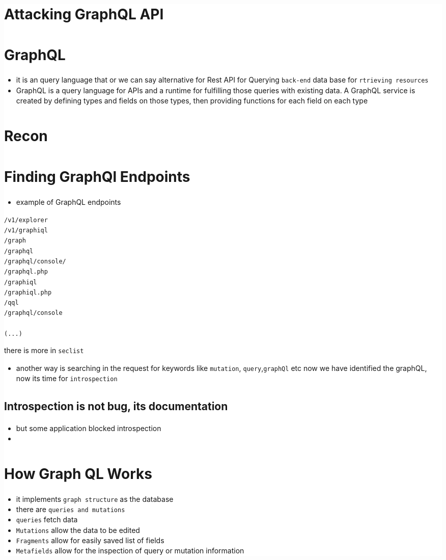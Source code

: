 # Attacking GraphQL API

# GraphQL

- it is an query language that or we can say alternative for Rest API for Querying `back-end` data base for `rtrieving resources`
- GraphQL is a query language for APIs and a runtime for fulfilling those queries with existing data. A GraphQL service is created by defining types and fields on those types, then providing functions for each field on each type

# Recon

# Finding GraphQl Endpoints

- example of GraphQL endpoints

```
/v1/explorer
/v1/graphiql
/graph
/graphql
/graphql/console/
/graphql.php
/graphiql
/graphiql.php
/qql
/graphql/console

(...)

```

there is more in `seclist`

- another way is searching in the request for keywords like `mutation`, `query`,`graphQl` etc
now we have identified the graphQL, now its time for `introspection`

## Introspection is not bug, its documentation

- but some application blocked introspection
- 

# How Graph QL Works

- it implements `graph structure` as the database
- there are `queries and mutations`
- `queries` fetch data
- `Mutations` allow the data to be edited
- `Fragments` allow for easily saved list of fields
- `Metafields` allow for the inspection of query or mutation information
